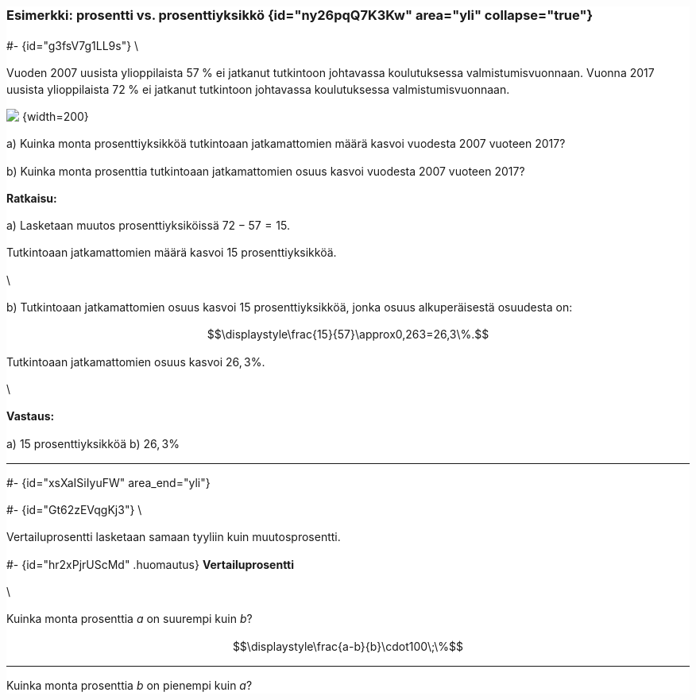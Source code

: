 ### Esimerkki: prosentti vs. prosenttiyksikkö {id="ny26pqQ7K3Kw" area="yli" collapse="true"}

#- {id="g3fsV7g1LL9s"}
\

Vuoden $2007$ uusista ylioppilaista $57\;\%$ ei jatkanut tutkintoon johtavassa koulutuksessa valmistumisvuonnaan.
Vuonna $2017$ uusista ylioppilaista $72\;\%$ ei jatkanut tutkintoon johtavassa koulutuksessa valmistumisvuonnaan.

![&nbsp;](/images/188953/lakki.jpg){width=200}

a) Kuinka monta prosenttiyksikköä tutkintoaan jatkamattomien määrä kasvoi vuodesta $2007$ vuoteen $2017$?

b) Kuinka monta prosenttia tutkintoaan jatkamattomien osuus kasvoi vuodesta $2007$ vuoteen $2017$?

**Ratkaisu:**

a) Lasketaan muutos prosenttiyksiköissä $72-57=15$.

Tutkintoaan jatkamattomien määrä kasvoi $15$ prosenttiyksikköä.

\

b) Tutkintoaan jatkamattomien osuus kasvoi $15$ prosenttiyksikköä, jonka osuus alkuperäisestä osuudesta on:

$$\displaystyle\frac{15}{57}\approx0,263=26,3\%.$$

Tutkintoaan jatkamattomien osuus kasvoi $26,3\%$.

\

**Vastaus:** 

a) $15$ prosenttiyksikköä 
b) $26,3\%$

---

#- {id="xsXaISiIyuFW" area_end="yli"}

#- {id="Gt62zEVqgKj3"}
\

Vertailuprosentti lasketaan samaan tyyliin kuin muutosprosentti.

#- {id="hr2xPjrUScMd" .huomautus}
**Vertailuprosentti**

\

Kuinka monta prosenttia $a$ on suurempi kuin $b$?

$$\displaystyle\frac{a-b}{b}\cdot100\;\%$$

---

Kuinka monta prosenttia $b$ on pienempi kuin $a$?

